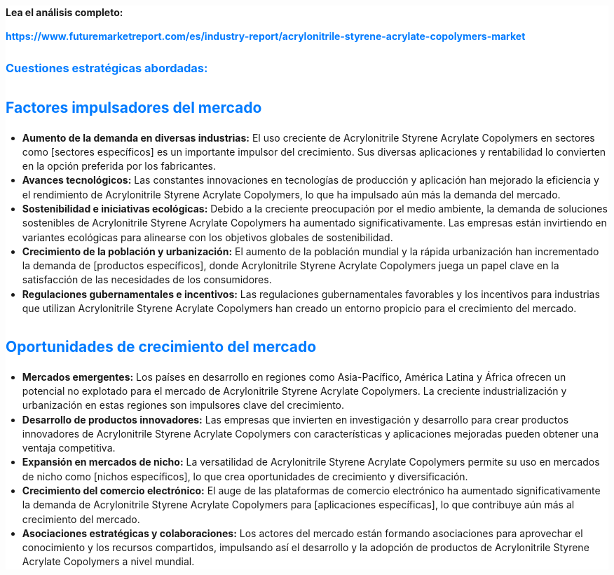 <section>
<p><strong>Lea el análisis completo: </strong></p><a href="https://www.futuremarketreport.com/es/industry-report/acrylonitrile-styrene-acrylate-copolymers-market" style="color: #007BFF; text-decoration: none;"><strong>https://www.futuremarketreport.com/es/industry-report/acrylonitrile-styrene-acrylate-copolymers-market</strong></a>
<h3 style="color: #007BFF;">Cuestiones estratégicas abordadas:</h3>
</section>

<section id="driving-factors">
<h2 style="color: #007BFF;">Factores impulsadores del mercado</h2>
<ul>
<li><strong>Aumento de la demanda en diversas industrias:</strong> El uso creciente de Acrylonitrile Styrene Acrylate Copolymers en sectores como [sectores específicos] es un importante impulsor del crecimiento. Sus diversas aplicaciones y rentabilidad lo convierten en la opción preferida por los fabricantes.</li>
<li><strong>Avances tecnológicos:</strong> Las constantes innovaciones en tecnologías de producción y aplicación han mejorado la eficiencia y el rendimiento de Acrylonitrile Styrene Acrylate Copolymers, lo que ha impulsado aún más la demanda del mercado.</li>
<li><strong>Sostenibilidad e iniciativas ecológicas:</strong> Debido a la creciente preocupación por el medio ambiente, la demanda de soluciones sostenibles de Acrylonitrile Styrene Acrylate Copolymers ha aumentado significativamente. Las empresas están invirtiendo en variantes ecológicas para alinearse con los objetivos globales de sostenibilidad.</li>
<li><strong>Crecimiento de la población y urbanización:</strong> El aumento de la población mundial y la rápida urbanización han incrementado la demanda de [productos específicos], donde Acrylonitrile Styrene Acrylate Copolymers juega un papel clave en la satisfacción de las necesidades de los consumidores.</li>
<li><strong>Regulaciones gubernamentales e incentivos:</strong> Las regulaciones gubernamentales favorables y los incentivos para industrias que utilizan Acrylonitrile Styrene Acrylate Copolymers han creado un entorno propicio para el crecimiento del mercado.</li>
</ul>
</section>

<section id="growth-opportunities">
<h2 style="color: #007BFF;">Oportunidades de crecimiento del mercado</h2>
<ul>
<li><strong>Mercados emergentes:</strong> Los países en desarrollo en regiones como Asia-Pacífico, América Latina y África ofrecen un potencial no explotado para el mercado de Acrylonitrile Styrene Acrylate Copolymers. La creciente industrialización y urbanización en estas regiones son impulsores clave del crecimiento.</li>
<li><strong>Desarrollo de productos innovadores:</strong> Las empresas que invierten en investigación y desarrollo para crear productos innovadores de Acrylonitrile Styrene Acrylate Copolymers con características y aplicaciones mejoradas pueden obtener una ventaja competitiva.</li>
<li><strong>Expansión en mercados de nicho:</strong> La versatilidad de Acrylonitrile Styrene Acrylate Copolymers permite su uso en mercados de nicho como [nichos específicos], lo que crea oportunidades de crecimiento y diversificación.</li>
<li><strong>Crecimiento del comercio electrónico:</strong> El auge de las plataformas de comercio electrónico ha aumentado significativamente la demanda de Acrylonitrile Styrene Acrylate Copolymers para [aplicaciones específicas], lo que contribuye aún más al crecimiento del mercado.</li>
<li><strong>Asociaciones estratégicas y colaboraciones:</strong> Los actores del mercado están formando asociaciones para aprovechar el conocimiento y los recursos compartidos, impulsando así el desarrollo y la adopción de productos de Acrylonitrile Styrene Acrylate Copolymers a nivel mundial.</li>
</ul>
</section>
